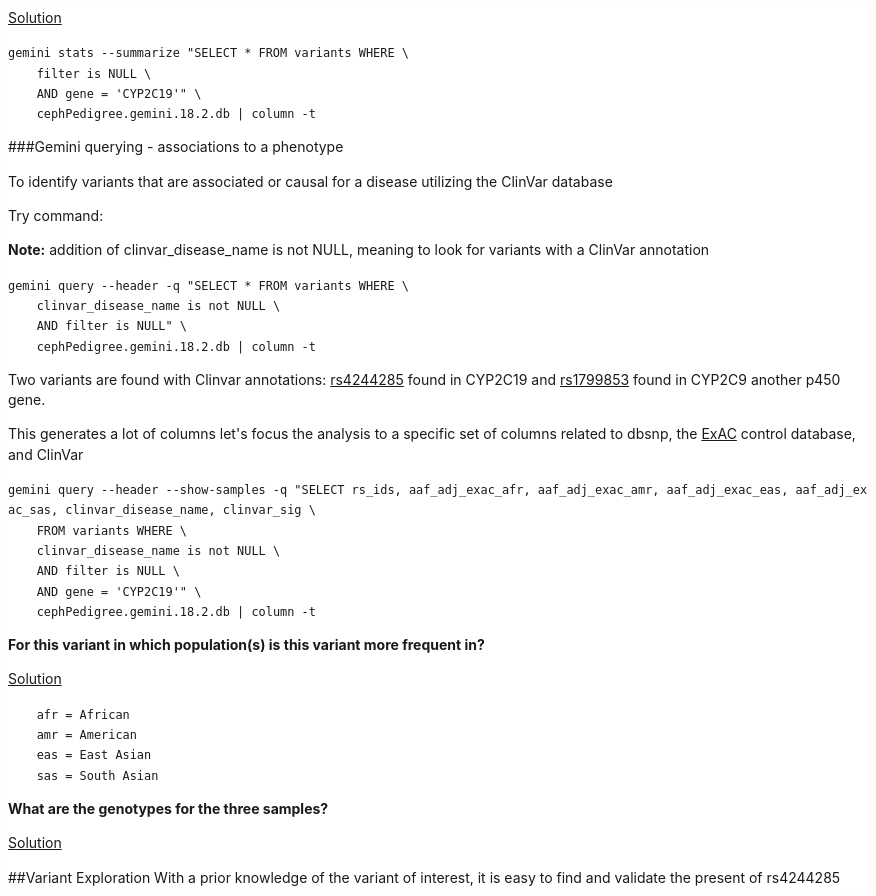 [Solution](solutions/_number_of_filtered_variants)

```
gemini stats --summarize "SELECT * FROM variants WHERE \ 
    filter is NULL \
    AND gene = 'CYP2C19'" \
    cephPedigree.gemini.18.2.db | column -t
```

    
###Gemini querying - associations to a phenotype

To identify variants that are associated or causal for a disease utilizing the ClinVar database

Try command:

**Note:** addition of clinvar_disease_name is not NULL, meaning to look for variants with a ClinVar annotation

```
gemini query --header -q "SELECT * FROM variants WHERE \
    clinvar_disease_name is not NULL \
    AND filter is NULL" \
    cephPedigree.gemini.18.2.db | column -t
```    
    
Two variants are found with Clinvar annotations: [rs4244285](http://www.snpedia.com/index.php/Rs4244285) found in CYP2C19 and [rs1799853](https://www.snpedia.com/index.php/Rs1799853) found in CYP2C9 another p450 gene. 
    
This generates a lot of columns let's focus the analysis to a specific set of columns related to dbsnp, the [ExAC](http://exac.broadinstitute.org/) control database, and ClinVar

```
gemini query --header --show-samples -q "SELECT rs_ids, aaf_adj_exac_afr, aaf_adj_exac_amr, aaf_adj_exac_eas, aaf_adj_exac_sas, clinvar_disease_name, clinvar_sig \
    FROM variants WHERE \ 
    clinvar_disease_name is not NULL \
    AND filter is NULL \
    AND gene = 'CYP2C19'" \
    cephPedigree.gemini.18.2.db | column -t 

```

**For this variant in which population(s) is this variant more frequent in?**

[Solution](solutions/_population.md)

```
    afr = African
    amr = American
    eas = East Asian
    sas = South Asian
```

**What are the genotypes for the three samples?**

[Solution](solutions/_sample_genotypes.md)

##Variant Exploration 
With a prior knowledge of the variant of interest, it is easy to find and validate the present of rs4244285
